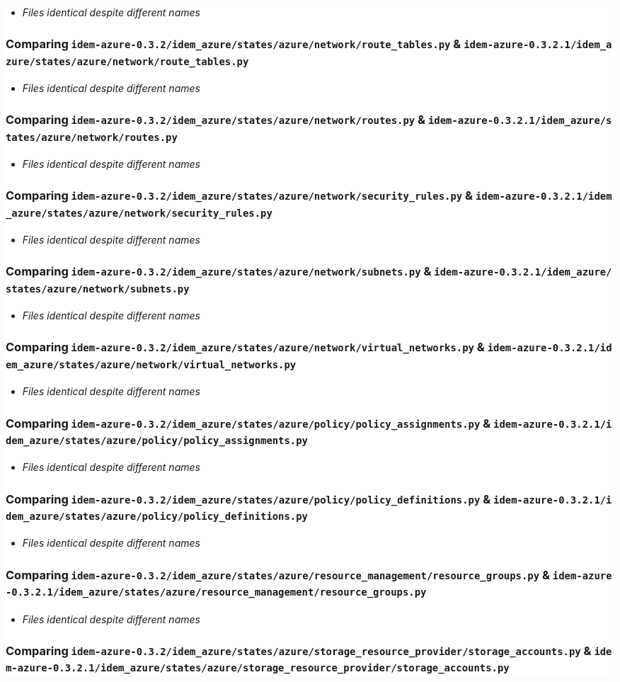  * *Files identical despite different names*

### Comparing `idem-azure-0.3.2/idem_azure/states/azure/network/route_tables.py` & `idem-azure-0.3.2.1/idem_azure/states/azure/network/route_tables.py`

 * *Files identical despite different names*

### Comparing `idem-azure-0.3.2/idem_azure/states/azure/network/routes.py` & `idem-azure-0.3.2.1/idem_azure/states/azure/network/routes.py`

 * *Files identical despite different names*

### Comparing `idem-azure-0.3.2/idem_azure/states/azure/network/security_rules.py` & `idem-azure-0.3.2.1/idem_azure/states/azure/network/security_rules.py`

 * *Files identical despite different names*

### Comparing `idem-azure-0.3.2/idem_azure/states/azure/network/subnets.py` & `idem-azure-0.3.2.1/idem_azure/states/azure/network/subnets.py`

 * *Files identical despite different names*

### Comparing `idem-azure-0.3.2/idem_azure/states/azure/network/virtual_networks.py` & `idem-azure-0.3.2.1/idem_azure/states/azure/network/virtual_networks.py`

 * *Files identical despite different names*

### Comparing `idem-azure-0.3.2/idem_azure/states/azure/policy/policy_assignments.py` & `idem-azure-0.3.2.1/idem_azure/states/azure/policy/policy_assignments.py`

 * *Files identical despite different names*

### Comparing `idem-azure-0.3.2/idem_azure/states/azure/policy/policy_definitions.py` & `idem-azure-0.3.2.1/idem_azure/states/azure/policy/policy_definitions.py`

 * *Files identical despite different names*

### Comparing `idem-azure-0.3.2/idem_azure/states/azure/resource_management/resource_groups.py` & `idem-azure-0.3.2.1/idem_azure/states/azure/resource_management/resource_groups.py`

 * *Files identical despite different names*

### Comparing `idem-azure-0.3.2/idem_azure/states/azure/storage_resource_provider/storage_accounts.py` & `idem-azure-0.3.2.1/idem_azure/states/azure/storage_resource_provider/storage_accounts.py`
